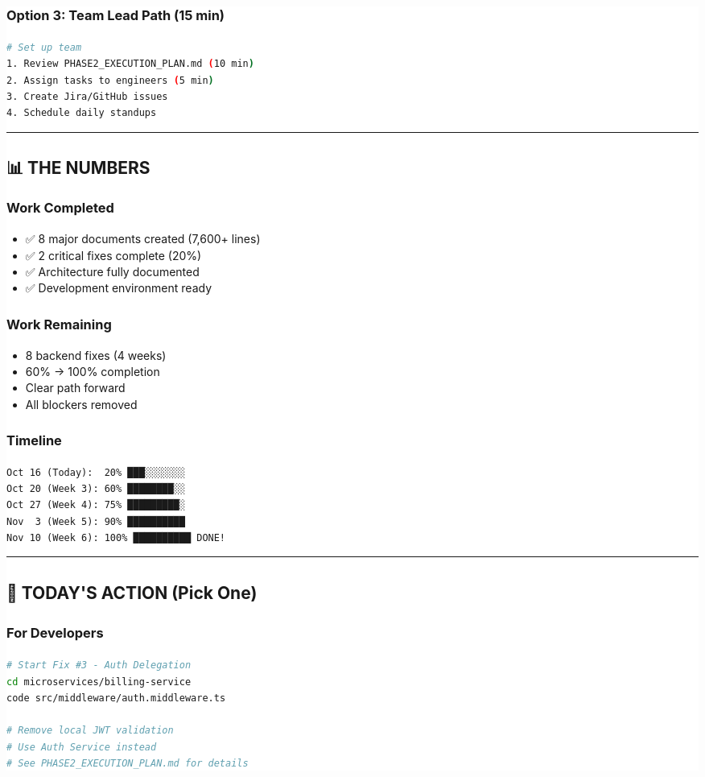 ### Option 3: Team Lead Path (15 min)

```bash
# Set up team
1. Review PHASE2_EXECUTION_PLAN.md (10 min)
2. Assign tasks to engineers (5 min)
3. Create Jira/GitHub issues
4. Schedule daily standups
```

---

## 📊 THE NUMBERS

### Work Completed
- ✅ 8 major documents created (7,600+ lines)
- ✅ 2 critical fixes complete (20%)
- ✅ Architecture fully documented
- ✅ Development environment ready

### Work Remaining
- 8 backend fixes (4 weeks)
- 60% → 100% completion
- Clear path forward
- All blockers removed

### Timeline
```
Oct 16 (Today):  20% ███░░░░░░░
Oct 20 (Week 3): 60% ████████░░
Oct 27 (Week 4): 75% █████████░
Nov  3 (Week 5): 90% ██████████
Nov 10 (Week 6): 100% ██████████ DONE!
```

---

## 🎯 TODAY'S ACTION (Pick One)

### For Developers

```bash
# Start Fix #3 - Auth Delegation
cd microservices/billing-service
code src/middleware/auth.middleware.ts

# Remove local JWT validation
# Use Auth Service instead
# See PHASE2_EXECUTION_PLAN.md for details
```
